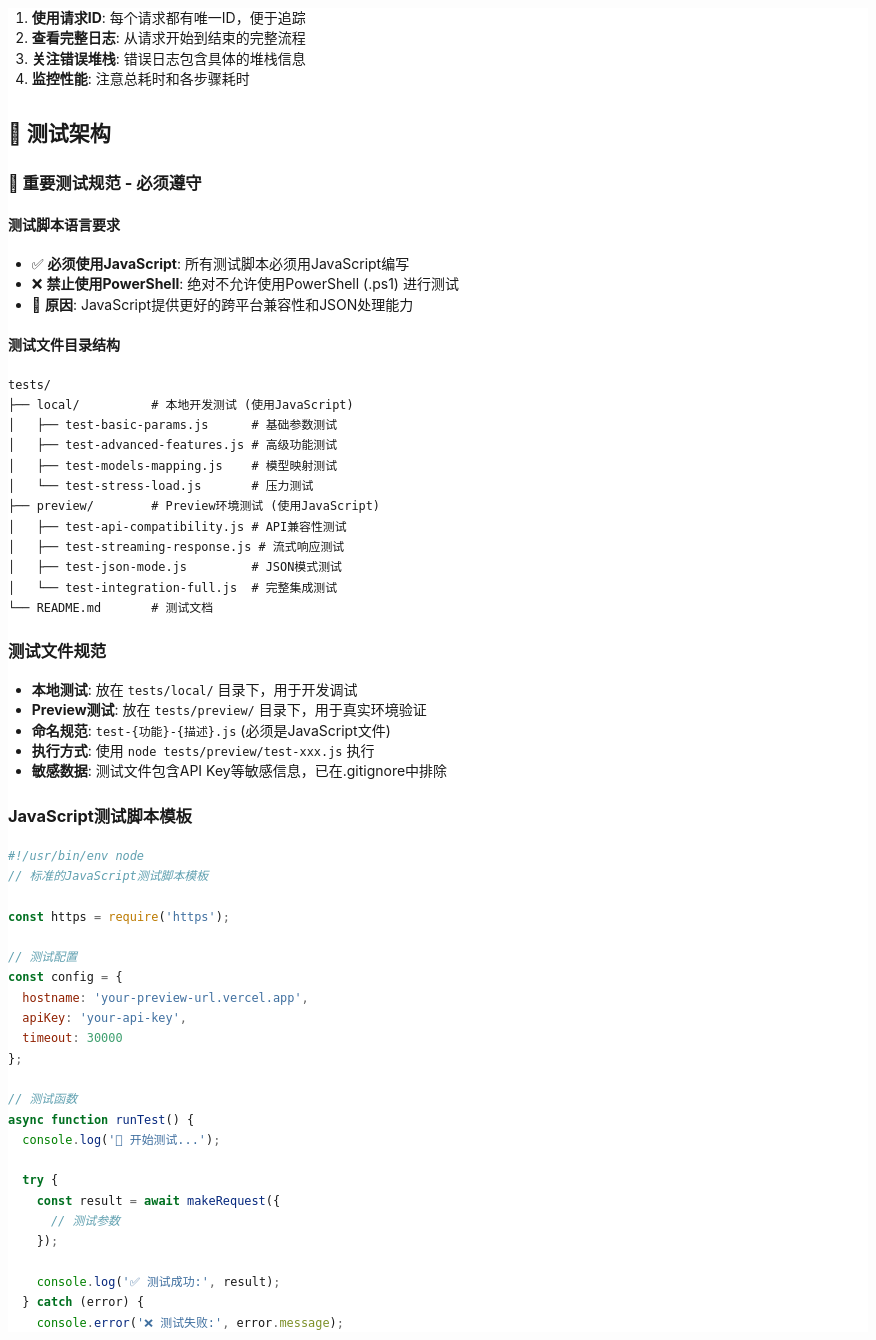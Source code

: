 1. **使用请求ID**: 每个请求都有唯一ID，便于追踪
2. **查看完整日志**: 从请求开始到结束的完整流程
3. **关注错误堆栈**: 错误日志包含具体的堆栈信息
4. **监控性能**: 注意总耗时和各步骤耗时

## 🧪 测试架构

### 🚨 重要测试规范 - 必须遵守

#### **测试脚本语言要求**
- ✅ **必须使用JavaScript**: 所有测试脚本必须用JavaScript编写
- ❌ **禁止使用PowerShell**: 绝对不允许使用PowerShell (.ps1) 进行测试
- 🎯 **原因**: JavaScript提供更好的跨平台兼容性和JSON处理能力

#### **测试文件目录结构**
```
tests/
├── local/          # 本地开发测试 (使用JavaScript)
│   ├── test-basic-params.js      # 基础参数测试
│   ├── test-advanced-features.js # 高级功能测试
│   ├── test-models-mapping.js    # 模型映射测试
│   └── test-stress-load.js       # 压力测试
├── preview/        # Preview环境测试 (使用JavaScript)
│   ├── test-api-compatibility.js # API兼容性测试
│   ├── test-streaming-response.js # 流式响应测试
│   ├── test-json-mode.js         # JSON模式测试
│   └── test-integration-full.js  # 完整集成测试
└── README.md       # 测试文档
```

### 测试文件规范
- **本地测试**: 放在 `tests/local/` 目录下，用于开发调试
- **Preview测试**: 放在 `tests/preview/` 目录下，用于真实环境验证
- **命名规范**: `test-{功能}-{描述}.js` (必须是JavaScript文件)
- **执行方式**: 使用 `node tests/preview/test-xxx.js` 执行
- **敏感数据**: 测试文件包含API Key等敏感信息，已在.gitignore中排除

### JavaScript测试脚本模板
```javascript
#!/usr/bin/env node
// 标准的JavaScript测试脚本模板

const https = require('https');

// 测试配置
const config = {
  hostname: 'your-preview-url.vercel.app',
  apiKey: 'your-api-key',
  timeout: 30000
};

// 测试函数
async function runTest() {
  console.log('🧪 开始测试...');

  try {
    const result = await makeRequest({
      // 测试参数
    });

    console.log('✅ 测试成功:', result);
  } catch (error) {
    console.error('❌ 测试失败:', error.message);
```
